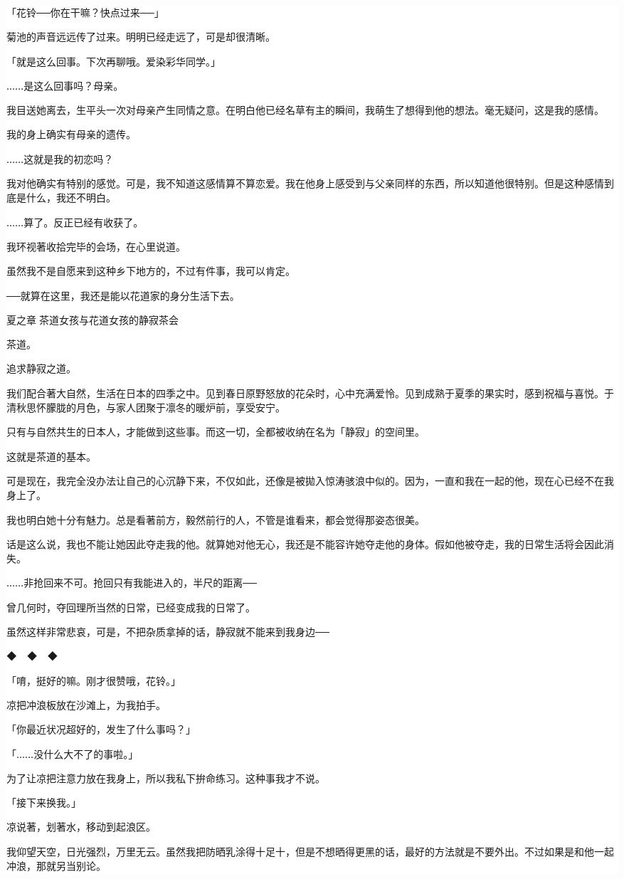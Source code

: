 「花铃──你在干嘛？快点过来──」

菊池的声音远远传了过来。明明已经走远了，可是却很清晰。

「就是这么回事。下次再聊哦。爱染彩华同学。」

……是这么回事吗？母亲。

我目送她离去，生平头一次对母亲产生同情之意。在明白他已经名草有主的瞬间，我萌生了想得到他的想法。毫无疑问，这是我的感情。

我的身上确实有母亲的遗传。

……这就是我的初恋吗？

我对他确实有特别的感觉。可是，我不知道这感情算不算恋爱。我在他身上感受到与父亲同样的东西，所以知道他很特别。但是这种感情到底是什么，我还不明白。

……算了。反正已经有收获了。

我环视著收拾完毕的会场，在心里说道。

虽然我不是自愿来到这种乡下地方的，不过有件事，我可以肯定。

──就算在这里，我还是能以花道家的身分生活下去。

夏之章 茶道女孩与花道女孩的静寂茶会

茶道。

追求静寂之道。

我们配合著大自然，生活在日本的四季之中。见到春日原野怒放的花朵时，心中充满爱怜。见到成熟于夏季的果实时，感到祝福与喜悦。于清秋思怀朦胧的月色，与家人团聚于凛冬的暖炉前，享受安宁。

只有与自然共生的日本人，才能做到这些事。而这一切，全都被收纳在名为「静寂」的空间里。

这就是茶道的基本。

可是现在，我完全没办法让自己的心沉静下来，不仅如此，还像是被拋入惊涛骇浪中似的。因为，一直和我在一起的他，现在心已经不在我身上了。

我也明白她十分有魅力。总是看著前方，毅然前行的人，不管是谁看来，都会觉得那姿态很美。

话是这么说，我也不能让她因此夺走我的他。就算她对他无心，我还是不能容许她夺走他的身体。假如他被夺走，我的日常生活将会因此消失。

……非抢回来不可。抢回只有我能进入的，半尺的距离──

曾几何时，夺回理所当然的日常，已经变成我的日常了。

虽然这样非常悲哀，可是，不把杂质拿掉的话，静寂就不能来到我身边──

◆　◆　◆

「唷，挺好的嘛。刚才很赞哦，花铃。」

凉把冲浪板放在沙滩上，为我拍手。

「你最近状况超好的，发生了什么事吗？」

「……没什么大不了的事啦。」

为了让凉把注意力放在我身上，所以我私下拚命练习。这种事我才不说。

「接下来换我。」

凉说著，划著水，移动到起浪区。

我仰望天空，日光强烈，万里无云。虽然我把防晒乳涂得十足十，但是不想晒得更黑的话，最好的方法就是不要外出。不过如果是和他一起冲浪，那就另当别论。
